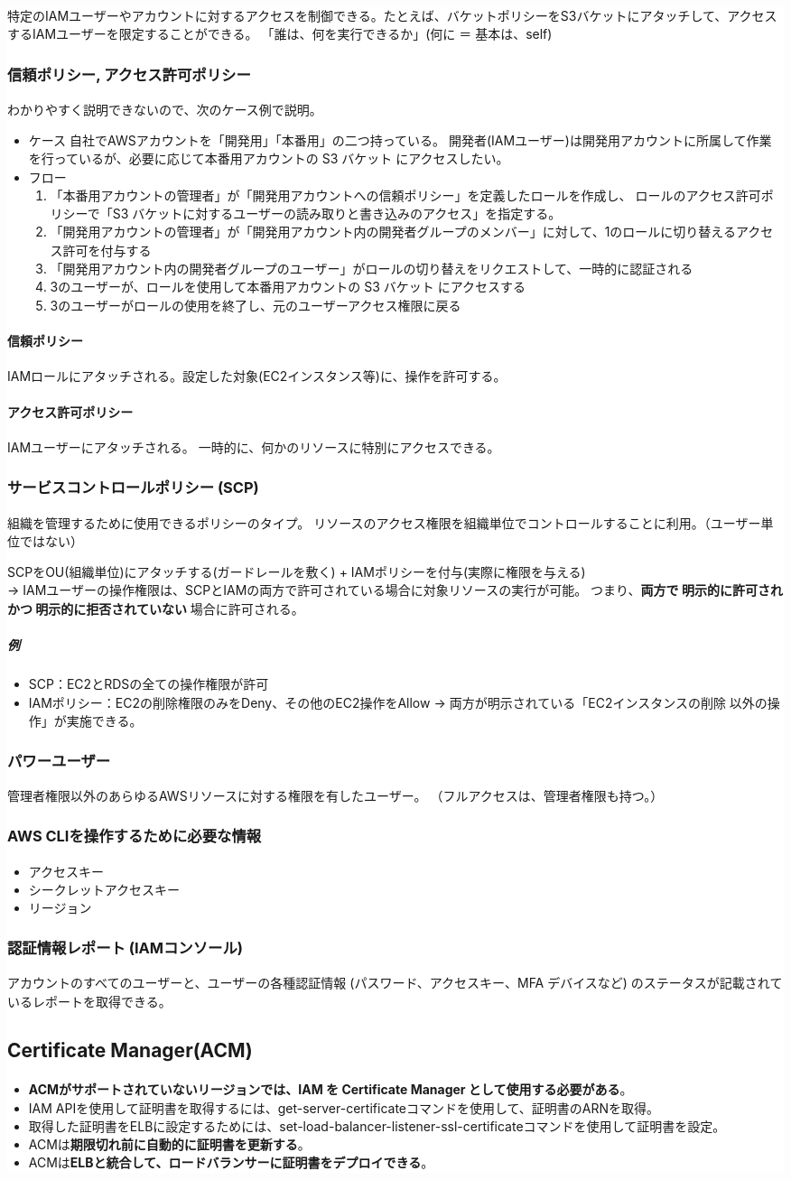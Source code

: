   特定のIAMユーザーやアカウントに対するアクセスを制御できる。たとえば、バケットポリシーをS3バケットにアタッチして、アクセスするIAMユーザーを限定することができる。
  「誰は、何を実行できるか」(何に ＝ 基本は、self)
### 信頼ポリシー, アクセス許可ポリシー
わかりやすく説明できないので、次のケース例で説明。
- ケース
  自社でAWSアカウントを「開発用」「本番用」の二つ持っている。
  開発者(IAMユーザー)は開発用アカウントに所属して作業を行っているが、必要に応じて本番用アカウントの S3 バケット にアクセスしたい。
- フロー
  1. 「本番用アカウントの管理者」が「開発用アカウントへの信頼ポリシー」を定義したロールを作成し、 ロールのアクセス許可ポリシーで「S3 バケットに対するユーザーの読み取りと書き込みのアクセス」を指定する。
  2. 「開発用アカウントの管理者」が「開発用アカウント内の開発者グループのメンバー」に対して、1のロールに切り替えるアクセス許可を付与する
  3. 「開発用アカウント内の開発者グループのユーザー」がロールの切り替えをリクエストして、一時的に認証される
  4. 3のユーザーが、ロールを使用して本番用アカウントの S3 バケット にアクセスする
  5. 3のユーザーがロールの使用を終了し、元のユーザーアクセス権限に戻る
#### 信頼ポリシー
IAMロールにアタッチされる。設定した対象(EC2インスタンス等)に、操作を許可する。
#### アクセス許可ポリシー
IAMユーザーにアタッチされる。
一時的に、何かのリソースに特別にアクセスできる。
### サービスコントロールポリシー (SCP) 
組織を管理するために使用できるポリシーのタイプ。
リソースのアクセス権限を組織単位でコントロールすることに利用。（ユーザー単位ではない）

SCPをOU(組織単位)にアタッチする(ガードレールを敷く) + IAMポリシーを付与(実際に権限を与える)  
→  IAMユーザーの操作権限は、SCPとIAMの両方で許可されている場合に対象リソースの実行が可能。
つまり、**両方で 明示的に許可され かつ 明示的に拒否されていない** 場合に許可される。
##### 例
- SCP：EC2とRDSの全ての操作権限が許可
- IAMポリシー：EC2の削除権限のみをDeny、その他のEC2操作をAllow
→ 両方が明示されている「EC2インスタンスの削除 以外の操作」が実施できる。
### パワーユーザー
管理者権限以外のあらゆるAWSリソースに対する権限を有したユーザー。
（フルアクセスは、管理者権限も持つ。）
### AWS CLIを操作するために必要な情報
- アクセスキー
- シークレットアクセスキー
- リージョン
### 認証情報レポート (IAMコンソール)
  アカウントのすべてのユーザーと、ユーザーの各種認証情報 (パスワード、アクセスキー、MFA デバイスなど) のステータスが記載されているレポートを取得できる。

## Certificate Manager(ACM) 
- **ACMがサポートされていないリージョンでは、IAM を Certificate Manager として使用する必要がある**。
- IAM APIを使用して証明書を取得するには、get-server-certificateコマンドを使用して、証明書のARNを取得。
- 取得した証明書をELBに設定するためには、set-load-balancer-listener-ssl-certificateコマンドを使用して証明書を設定。
- ACMは**期限切れ前に自動的に証明書を更新する**。
- ACMは**ELBと統合して、ロードバランサーに証明書をデプロイできる**。
